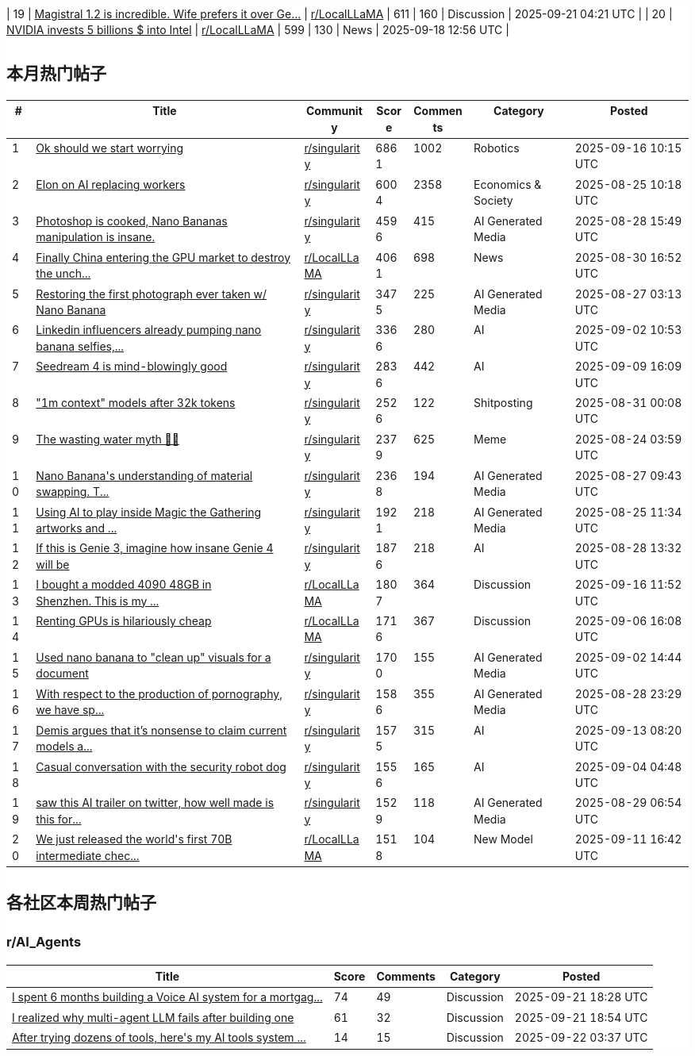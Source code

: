 | 19 | [Magistral 1.2 is incredible.&nbsp;Wife prefers it over Ge...](https://www.reddit.com/comments/1nmii5y) | [r/LocalLLaMA](https://www.reddit.com/r/LocalLLaMA) | 611 | 160 | Discussion | 2025-09-21 04:21 UTC |
| 20 | [NVIDIA invests 5 billions $ into Intel](https://www.reddit.com/comments/1nk7jbi) | [r/LocalLLaMA](https://www.reddit.com/r/LocalLLaMA) | 599 | 130 | News | 2025-09-18 12:56 UTC |


## 本月热门帖子

| # | Title | Community | Score | Comments | Category | Posted |
|---|-------|-----------|-------|----------|----------|--------|
| 1 | [Ok should we start worrying](https://www.reddit.com/comments/1nidifd) | [r/singularity](https://www.reddit.com/r/singularity) | 6861 | 1002 | Robotics | 2025-09-16 10:15 UTC |
| 2 | [Elon on AI replacing workers](https://www.reddit.com/comments/1mzmmvp) | [r/singularity](https://www.reddit.com/r/singularity) | 6004 | 2358 | Economics & Society | 2025-08-25 10:18 UTC |
| 3 | [Photoshop is cooked, Nano Bananas manipulation is insane.](https://www.reddit.com/comments/1n2fxjn) | [r/singularity](https://www.reddit.com/r/singularity) | 4596 | 415 | AI Generated Media  | 2025-08-28 15:49 UTC |
| 4 | [Finally China entering the GPU market to destroy the unch...](https://www.reddit.com/comments/1n46ify) | [r/LocalLLaMA](https://www.reddit.com/r/LocalLLaMA) | 4061 | 698 | News | 2025-08-30 16:52 UTC |
| 5 | [Restoring the first photograph ever taken w/ Nano Banana](https://www.reddit.com/comments/1n166m1) | [r/singularity](https://www.reddit.com/r/singularity) | 3475 | 225 | AI Generated Media  | 2025-08-27 03:13 UTC |
| 6 | [Linkedin influencers already pumping nano banana selfies,...](https://www.reddit.com/comments/1n6gabs) | [r/singularity](https://www.reddit.com/r/singularity) | 3366 | 280 | AI | 2025-09-02 10:53 UTC |
| 7 | [Seedream 4 is mind-blowingly good](https://www.reddit.com/comments/1ncn3qy) | [r/singularity](https://www.reddit.com/r/singularity) | 2836 | 442 | AI | 2025-09-09 16:09 UTC |
| 8 | [\"1m context\" models after 32k tokens](https://www.reddit.com/comments/1n4gkc3) | [r/singularity](https://www.reddit.com/r/singularity) | 2526 | 122 | Shitposting | 2025-08-31 00:08 UTC |
| 9 | [The wasting water myth 🤦‍♂️](https://www.reddit.com/comments/1mylpki) | [r/singularity](https://www.reddit.com/r/singularity) | 2379 | 625 | Meme | 2025-08-24 03:59 UTC |
| 10 | [Nano Banana\'s understanding of material swapping.&nbsp;T...](https://www.reddit.com/comments/1n1cko4) | [r/singularity](https://www.reddit.com/r/singularity) | 2368 | 194 | AI Generated Media  | 2025-08-27 09:43 UTC |
| 11 | [Using AI to play inside Magic the Gathering artworks and ...](https://www.reddit.com/comments/1mzo0ku) | [r/singularity](https://www.reddit.com/r/singularity) | 1921 | 218 | AI Generated Media  | 2025-08-25 11:34 UTC |
| 12 | [If this is Genie 3, imagine how insane Genie 4 will be](https://www.reddit.com/comments/1n2cbyj) | [r/singularity](https://www.reddit.com/r/singularity) | 1876 | 218 | AI | 2025-08-28 13:32 UTC |
| 13 | [I bought a modded 4090 48GB in Shenzhen.&nbsp;This is my ...](https://www.reddit.com/comments/1nifajh) | [r/LocalLLaMA](https://www.reddit.com/r/LocalLLaMA) | 1807 | 364 | Discussion | 2025-09-16 11:52 UTC |
| 14 | [Renting GPUs is hilariously cheap](https://www.reddit.com/comments/1na3f1s) | [r/LocalLLaMA](https://www.reddit.com/r/LocalLLaMA) | 1716 | 367 | Discussion | 2025-09-06 16:08 UTC |
| 15 | [Used nano banana to \"clean up\" visuals for a document](https://www.reddit.com/comments/1n6lexe) | [r/singularity](https://www.reddit.com/r/singularity) | 1700 | 155 | AI Generated Media  | 2025-09-02 14:44 UTC |
| 16 | [With respect to the production of pornography, we have sp...](https://www.reddit.com/comments/1n2rq4o) | [r/singularity](https://www.reddit.com/r/singularity) | 1586 | 355 | AI Generated Media  | 2025-08-28 23:29 UTC |
| 17 | [Demis argues that it’s nonsense to claim current models a...](https://www.reddit.com/comments/1nfs49p) | [r/singularity](https://www.reddit.com/r/singularity) | 1575 | 315 | AI | 2025-09-13 08:20 UTC |
| 18 | [Casual conversation with the security robot dog](https://www.reddit.com/comments/1n811zq) | [r/singularity](https://www.reddit.com/r/singularity) | 1556 | 165 | AI | 2025-09-04 04:48 UTC |
| 19 | [saw this AI trailer on twitter, how well made is this for...](https://www.reddit.com/comments/1n30dcw) | [r/singularity](https://www.reddit.com/r/singularity) | 1529 | 118 | AI Generated Media  | 2025-08-29 06:54 UTC |
| 20 | [We just released the world\'s first 70B intermediate chec...](https://www.reddit.com/comments/1nedq3i) | [r/LocalLLaMA](https://www.reddit.com/r/LocalLLaMA) | 1518 | 104 | New Model | 2025-09-11 16:42 UTC |


## 各社区本周热门帖子

### r/AI_Agents

| Title | Score | Comments | Category | Posted |
|-------|-------|----------|----------|--------|
| [I spent 6 months building a Voice AI system for a mortgag...](https://www.reddit.com/comments/1nmzkuk) | 74 | 49 | Discussion | 2025-09-21 18:28 UTC |
| [I realized why multi-agent LLM fails after building one](https://www.reddit.com/comments/1nn0a97) | 61 | 32 | Discussion | 2025-09-21 18:54 UTC |
| [After trying dozens of tools, here\'s my AI tools system ...](https://www.reddit.com/comments/1nnc3pp) | 14 | 15 | Discussion | 2025-09-22 03:37 UTC |

